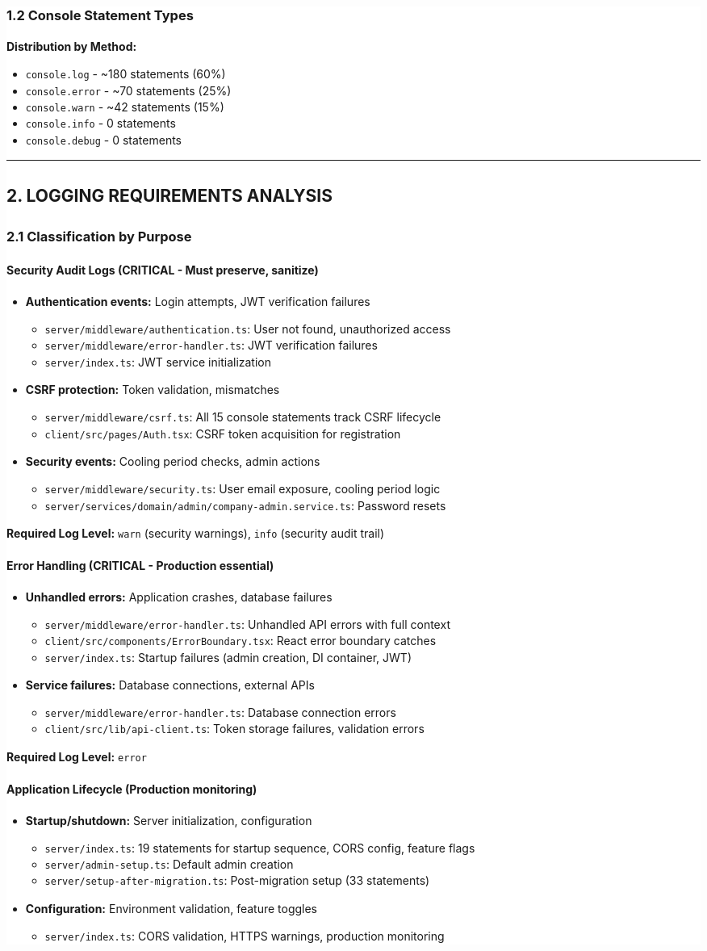### 1.2 Console Statement Types

**Distribution by Method:**
- `console.log` - ~180 statements (60%)
- `console.error` - ~70 statements (25%)
- `console.warn` - ~42 statements (15%)
- `console.info` - 0 statements
- `console.debug` - 0 statements

---

## 2. LOGGING REQUIREMENTS ANALYSIS

### 2.1 Classification by Purpose

#### **Security Audit Logs** (CRITICAL - Must preserve, sanitize)
- **Authentication events:** Login attempts, JWT verification failures
  - `server/middleware/authentication.ts`: User not found, unauthorized access
  - `server/middleware/error-handler.ts`: JWT verification failures
  - `server/index.ts`: JWT service initialization
  
- **CSRF protection:** Token validation, mismatches
  - `server/middleware/csrf.ts`: All 15 console statements track CSRF lifecycle
  - `client/src/pages/Auth.tsx`: CSRF token acquisition for registration
  
- **Security events:** Cooling period checks, admin actions
  - `server/middleware/security.ts`: User email exposure, cooling period logic
  - `server/services/domain/admin/company-admin.service.ts`: Password resets

**Required Log Level:** `warn` (security warnings), `info` (security audit trail)

#### **Error Handling** (CRITICAL - Production essential)
- **Unhandled errors:** Application crashes, database failures
  - `server/middleware/error-handler.ts`: Unhandled API errors with full context
  - `client/src/components/ErrorBoundary.tsx`: React error boundary catches
  - `server/index.ts`: Startup failures (admin creation, DI container, JWT)

- **Service failures:** Database connections, external APIs
  - `server/middleware/error-handler.ts`: Database connection errors
  - `client/src/lib/api-client.ts`: Token storage failures, validation errors

**Required Log Level:** `error`

#### **Application Lifecycle** (Production monitoring)
- **Startup/shutdown:** Server initialization, configuration
  - `server/index.ts`: 19 statements for startup sequence, CORS config, feature flags
  - `server/admin-setup.ts`: Default admin creation
  - `server/setup-after-migration.ts`: Post-migration setup (33 statements)

- **Configuration:** Environment validation, feature toggles
  - `server/index.ts`: CORS validation, HTTPS warnings, production monitoring
